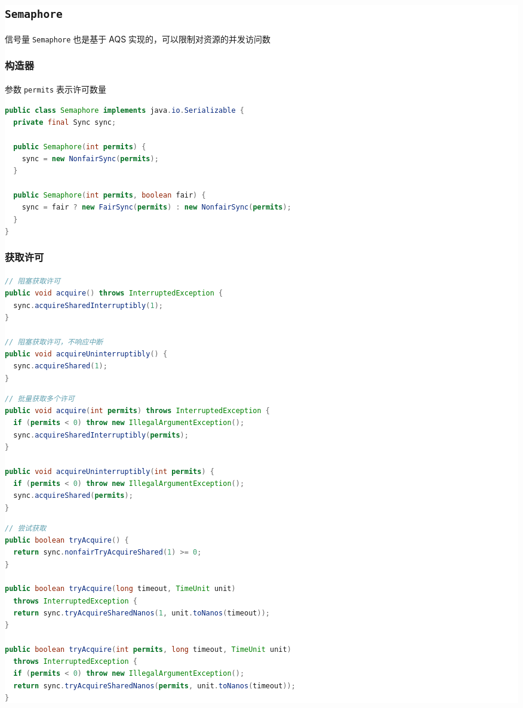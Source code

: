 ## `Semaphore`
信号量 `Semaphore` 也是基于 AQS 实现的，可以限制对资源的并发访问数

### 构造器
参数 `permits` 表示许可数量
```java
public class Semaphore implements java.io.Serializable {
  private final Sync sync;

  public Semaphore(int permits) {
    sync = new NonfairSync(permits);
  }

  public Semaphore(int permits, boolean fair) {
    sync = fair ? new FairSync(permits) : new NonfairSync(permits);
  }
}
```

### 获取许可
```java
// 阻塞获取许可
public void acquire() throws InterruptedException {
  sync.acquireSharedInterruptibly(1);
}

// 阻塞获取许可，不响应中断
public void acquireUninterruptibly() {
  sync.acquireShared(1);
}
```

```java
// 批量获取多个许可
public void acquire(int permits) throws InterruptedException {
  if (permits < 0) throw new IllegalArgumentException();
  sync.acquireSharedInterruptibly(permits);
}

public void acquireUninterruptibly(int permits) {
  if (permits < 0) throw new IllegalArgumentException();
  sync.acquireShared(permits);
}
```

```java
// 尝试获取
public boolean tryAcquire() {
  return sync.nonfairTryAcquireShared(1) >= 0;
}

public boolean tryAcquire(long timeout, TimeUnit unit)
  throws InterruptedException {
  return sync.tryAcquireSharedNanos(1, unit.toNanos(timeout));
}

public boolean tryAcquire(int permits, long timeout, TimeUnit unit)
  throws InterruptedException {
  if (permits < 0) throw new IllegalArgumentException();
  return sync.tryAcquireSharedNanos(permits, unit.toNanos(timeout));
}
```
